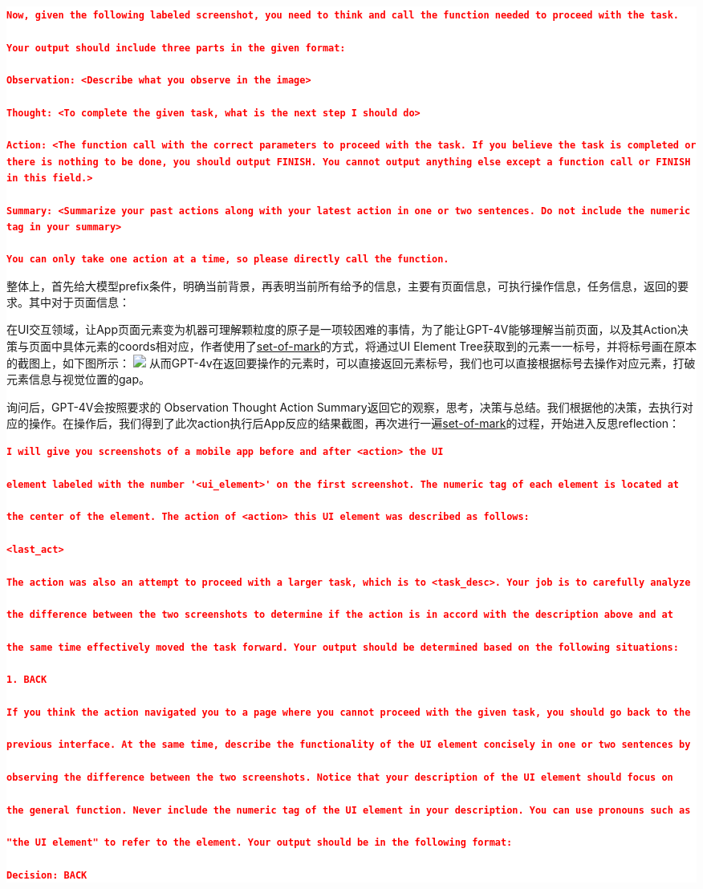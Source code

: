 ```json
Now, given the following labeled screenshot, you need to think and call the function needed to proceed with the task.

Your output should include three parts in the given format:

Observation: <Describe what you observe in the image>

Thought: <To complete the given task, what is the next step I should do>

Action: <The function call with the correct parameters to proceed with the task. If you believe the task is completed or there is nothing to be done, you should output FINISH. You cannot output anything else except a function call or FINISH in this field.>

Summary: <Summarize your past actions along with your latest action in one or two sentences. Do not include the numeric tag in your summary>

You can only take one action at a time, so please directly call the function.
```
整体上，首先给大模型prefix条件，明确当前背景，再表明当前所有给予的信息，主要有页面信息，可执行操作信息，任务信息，返回的要求。其中对于页面信息：  

在UI交互领域，让App页面元素变为机器可理解颗粒度的原子是一项较困难的事情，为了能让GPT-4V能够理解当前页面，以及其Action决策与页面中具体元素的coords相对应，作者使用了[set-of-mark](https://github.com/microsoft/SoM)的方式，将通过UI Element Tree获取到的元素一一标号，并将标号画在原本的截图上，如下图所示：
![](/images/Pasted%20image%2020240122222256.png)
从而GPT-4v在返回要操作的元素时，可以直接返回元素标号，我们也可以直接根据标号去操作对应元素，打破元素信息与视觉位置的gap。

询问后，GPT-4V会按照要求的 Observation Thought Action Summary返回它的观察，思考，决策与总结。我们根据他的决策，去执行对应的操作。在操作后，我们得到了此次action执行后App反应的结果截图，再次进行一遍[set-of-mark](https://github.com/microsoft/SoM)的过程，开始进入反思reflection：
```json
I will give you screenshots of a mobile app before and after <action> the UI

element labeled with the number '<ui_element>' on the first screenshot. The numeric tag of each element is located at

the center of the element. The action of <action> this UI element was described as follows:

<last_act>

The action was also an attempt to proceed with a larger task, which is to <task_desc>. Your job is to carefully analyze

the difference between the two screenshots to determine if the action is in accord with the description above and at

the same time effectively moved the task forward. Your output should be determined based on the following situations:

1. BACK

If you think the action navigated you to a page where you cannot proceed with the given task, you should go back to the

previous interface. At the same time, describe the functionality of the UI element concisely in one or two sentences by

observing the difference between the two screenshots. Notice that your description of the UI element should focus on

the general function. Never include the numeric tag of the UI element in your description. You can use pronouns such as

"the UI element" to refer to the element. Your output should be in the following format:

Decision: BACK
```